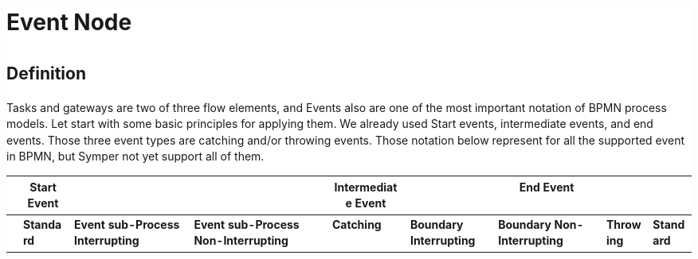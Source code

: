 # Event Node

## Definition

Tasks and gateways are two of three flow elements, and Events also are one of the most important notation of BPMN process models. Let start with some basic principles for applying them. We already used Start events, intermediate events, and end events. Those three event types are catching and/or throwing events. Those notation below represent for all the supported event in BPMN, but Symper not yet support all of them.

|                       | **Start Event**                                                                                                                                                                      |                                                                                                                                                                                     |                                                                                                                                                                                     | **Intermediate Event**                                                                                                                                                                |                                                                                                                                                                                       | **End Event**                                                                                                                                                                     |                                                                                                                                                                                     |                                                                                                                                                                                     |
| --------------------- | ------------------------------------------------------------------------------------------------------------------------------------------------------------------------------------ | ----------------------------------------------------------------------------------------------------------------------------------------------------------------------------------- | ----------------------------------------------------------------------------------------------------------------------------------------------------------------------------------- | ------------------------------------------------------------------------------------------------------------------------------------------------------------------------------------- | ------------------------------------------------------------------------------------------------------------------------------------------------------------------------------------- | --------------------------------------------------------------------------------------------------------------------------------------------------------------------------------- | ----------------------------------------------------------------------------------------------------------------------------------------------------------------------------------- | ----------------------------------------------------------------------------------------------------------------------------------------------------------------------------------- |
|                       | **Standard**                                                                                                                                                                         | **Event sub-Process Interrupting**                                                                                                                                                  | **Event sub-Process Non-Interrupting**                                                                                                                                              | **Catching**                                                                                                                                                                          | **Boundary Interrupting**                                                                                                                                                             | **Boundary Non- Interrupting**                                                                                                                                                    | **Throwing**                                                                                                                                                                        | **Standard**                                                                                                                                                                        |